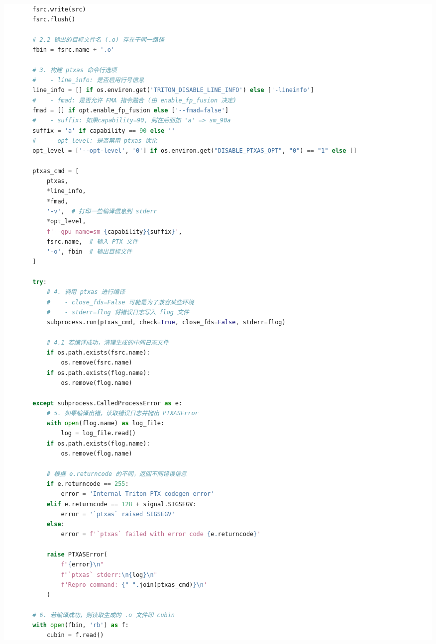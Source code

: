 ```python
        fsrc.write(src)
        fsrc.flush()

        # 2.2 输出的目标文件名 (.o) 存在于同一路径
        fbin = fsrc.name + '.o'

        # 3. 构建 ptxas 命令行选项
        #    - line_info: 是否启用行号信息
        line_info = [] if os.environ.get('TRITON_DISABLE_LINE_INFO') else ['-lineinfo']
        #    - fmad: 是否允许 FMA 指令融合 (由 enable_fp_fusion 决定)
        fmad = [] if opt.enable_fp_fusion else ['--fmad=false']
        #    - suffix: 如果capability=90, 则在后面加 'a' => sm_90a
        suffix = 'a' if capability == 90 else ''
        #    - opt_level: 是否禁用 ptxas 优化
        opt_level = ['--opt-level', '0'] if os.environ.get("DISABLE_PTXAS_OPT", "0") == "1" else []

        ptxas_cmd = [
            ptxas,
            *line_info,
            *fmad,
            '-v',  # 打印一些编译信息到 stderr
            *opt_level,
            f'--gpu-name=sm_{capability}{suffix}',
            fsrc.name,  # 输入 PTX 文件
            '-o', fbin  # 输出目标文件
        ]

        try:
            # 4. 调用 ptxas 进行编译
            #    - close_fds=False 可能是为了兼容某些环境
            #    - stderr=flog 将错误日志写入 flog 文件
            subprocess.run(ptxas_cmd, check=True, close_fds=False, stderr=flog)

            # 4.1 若编译成功，清理生成的中间日志文件
            if os.path.exists(fsrc.name):
                os.remove(fsrc.name)
            if os.path.exists(flog.name):
                os.remove(flog.name)

        except subprocess.CalledProcessError as e:
            # 5. 如果编译出错，读取错误日志并抛出 PTXASError
            with open(flog.name) as log_file:
                log = log_file.read()
            if os.path.exists(flog.name):
                os.remove(flog.name)

            # 根据 e.returncode 的不同，返回不同错误信息
            if e.returncode == 255:
                error = 'Internal Triton PTX codegen error'
            elif e.returncode == 128 + signal.SIGSEGV:
                error = '`ptxas` raised SIGSEGV'
            else:
                error = f'`ptxas` failed with error code {e.returncode}'

            raise PTXASError(
                f"{error}\n"
                f"`ptxas` stderr:\n{log}\n"
                f'Repro command: {" ".join(ptxas_cmd)}\n'
            )

        # 6. 若编译成功，则读取生成的 .o 文件即 cubin
        with open(fbin, 'rb') as f:
            cubin = f.read()
```